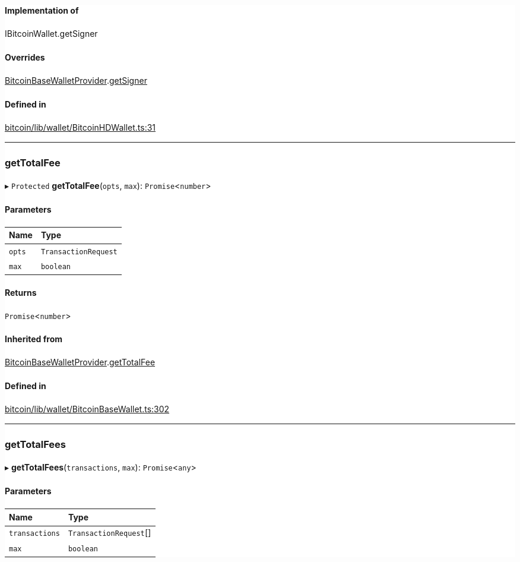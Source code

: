 #### Implementation of

IBitcoinWallet.getSigner

#### Overrides

[BitcoinBaseWalletProvider](chainify_bitcoin.BitcoinBaseWalletProvider.md).[getSigner](chainify_bitcoin.BitcoinBaseWalletProvider.md#getsigner)

#### Defined in

[bitcoin/lib/wallet/BitcoinHDWallet.ts:31](https://github.com/liquality/chainify/blob/540cfa69/packages/bitcoin/lib/wallet/BitcoinHDWallet.ts#L31)

___

### getTotalFee

▸ `Protected` **getTotalFee**(`opts`, `max`): `Promise`<`number`\>

#### Parameters

| Name | Type |
| :------ | :------ |
| `opts` | `TransactionRequest` |
| `max` | `boolean` |

#### Returns

`Promise`<`number`\>

#### Inherited from

[BitcoinBaseWalletProvider](chainify_bitcoin.BitcoinBaseWalletProvider.md).[getTotalFee](chainify_bitcoin.BitcoinBaseWalletProvider.md#gettotalfee)

#### Defined in

[bitcoin/lib/wallet/BitcoinBaseWallet.ts:302](https://github.com/liquality/chainify/blob/540cfa69/packages/bitcoin/lib/wallet/BitcoinBaseWallet.ts#L302)

___

### getTotalFees

▸ **getTotalFees**(`transactions`, `max`): `Promise`<`any`\>

#### Parameters

| Name | Type |
| :------ | :------ |
| `transactions` | `TransactionRequest`[] |
| `max` | `boolean` |
